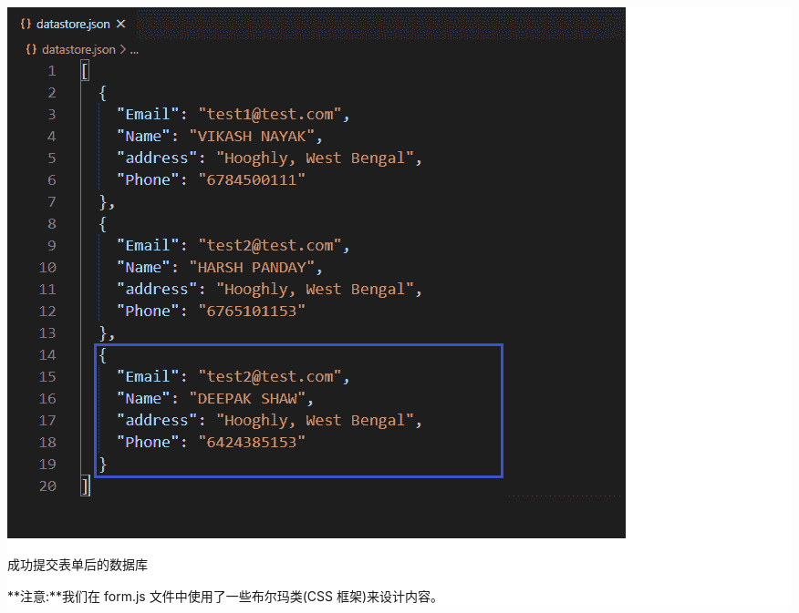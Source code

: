 ![](img/aa37dd6811ef1d9fe625911bf442eff0.png)

成功提交表单后的数据库

**注意:**我们在 form.js 文件中使用了一些布尔玛类(CSS 框架)来设计内容。